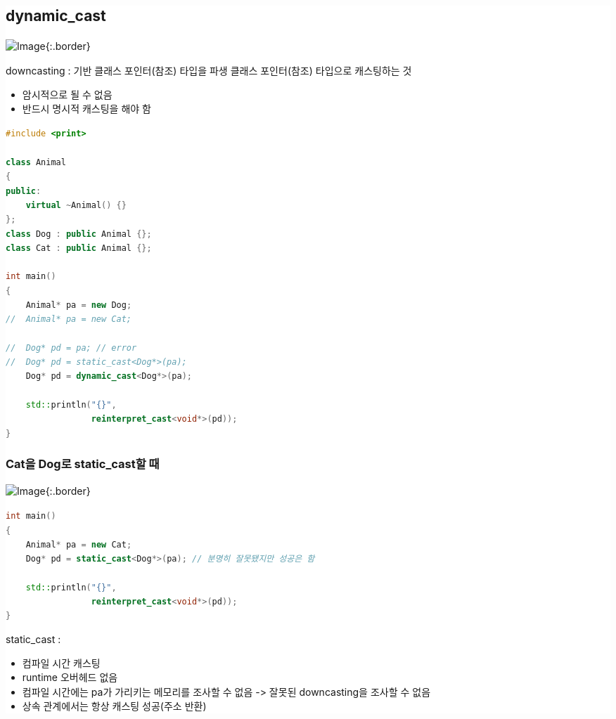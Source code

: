 ```cpp
```

## dynamic_cast
![Image](/larvine/assets/images/design-pattern/img.PNG){:.border} 

downcasting
: 기반 클래스 포인터(참조) 타입을 파생 클래스 포인터(참조) 타입으로 캐스팅하는 것

- 암시적으로 될 수 없음
- 반드시 명시적 캐스팅을 해야 함

```cpp
#include <print>

class Animal
{
public:
	virtual ~Animal() {}
};
class Dog : public Animal {};
class Cat : public Animal {};

int main()
{
	Animal* pa = new Dog;
//	Animal* pa = new Cat;

//	Dog* pd = pa; // error
//	Dog* pd = static_cast<Dog*>(pa); 
	Dog* pd = dynamic_cast<Dog*>(pa); 

	std::println("{}", 
				 reinterpret_cast<void*>(pd));
}
```

### Cat을 Dog로 static_cast할 때 

![Image](/larvine/assets/images/design-pattern/img01.PNG){:.border} 

```cpp
int main()
{
	Animal* pa = new Cat;
	Dog* pd = static_cast<Dog*>(pa); // 분명히 잘못됐지만 성공은 함

	std::println("{}", 
				 reinterpret_cast<void*>(pd));
}
```

static_cast
: 
- 컴파일 시간 캐스팅
- runtime 오버헤드 없음
- 컴파일 시간에는 pa가 가리키는 메모리를 조사할 수 없음 ->  잘못된 downcasting을 조사할 수 없음
- 상속 관계에서는 항상 캐스팅 성공(주소 반환)
